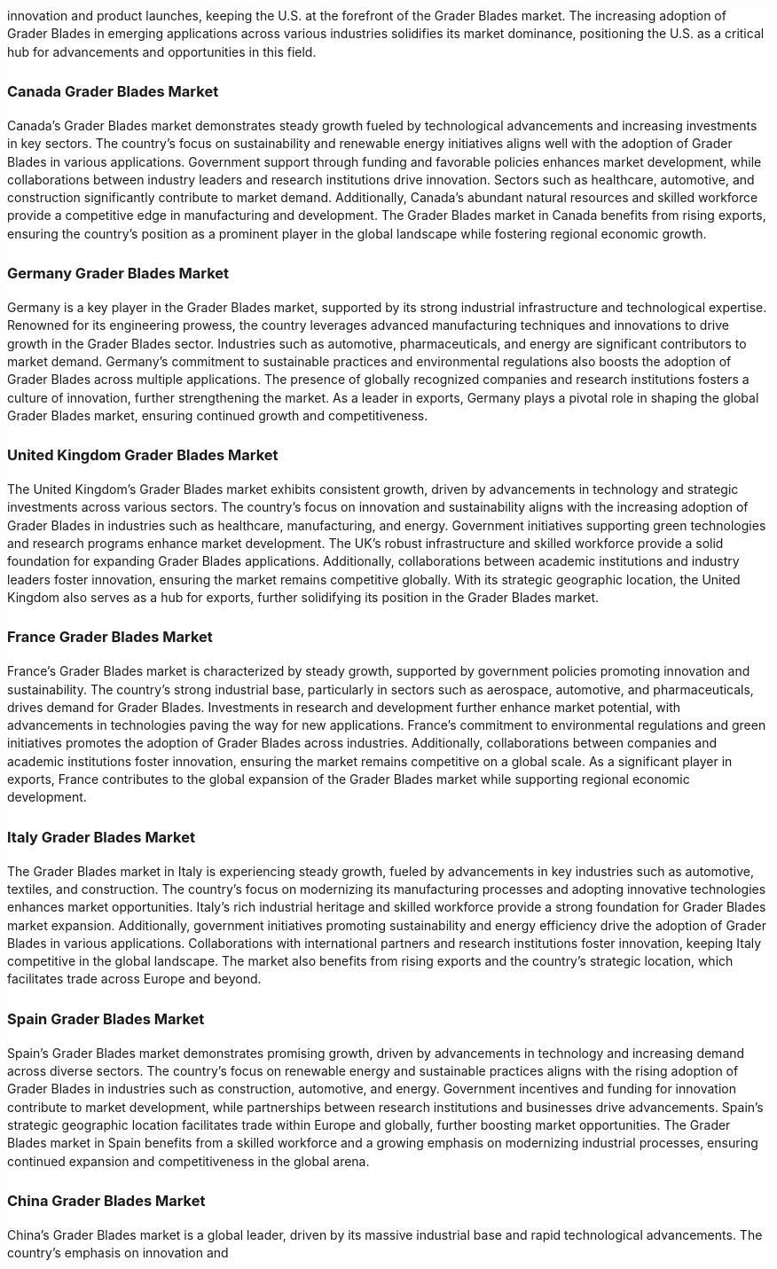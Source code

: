 innovation and product launches, keeping the U.S. at the forefront of the Grader Blades market. The increasing adoption of Grader Blades in emerging applications across various industries solidifies its market dominance, positioning the U.S. as a critical hub for advancements and opportunities in this field.</p><h3>Canada Grader Blades Market</h3><p>Canada&rsquo;s Grader Blades market demonstrates steady growth fueled by technological advancements and increasing investments in key sectors. The country&rsquo;s focus on sustainability and renewable energy initiatives aligns well with the adoption of Grader Blades in various applications. Government support through funding and favorable policies enhances market development, while collaborations between industry leaders and research institutions drive innovation. Sectors such as healthcare, automotive, and construction significantly contribute to market demand. Additionally, Canada&rsquo;s abundant natural resources and skilled workforce provide a competitive edge in manufacturing and development. The Grader Blades market in Canada benefits from rising exports, ensuring the country&rsquo;s position as a prominent player in the global landscape while fostering regional economic growth.</p><h3>Germany Grader Blades Market</h3><p>Germany is a key player in the Grader Blades market, supported by its strong industrial infrastructure and technological expertise. Renowned for its engineering prowess, the country leverages advanced manufacturing techniques and innovations to drive growth in the Grader Blades sector. Industries such as automotive, pharmaceuticals, and energy are significant contributors to market demand. Germany&rsquo;s commitment to sustainable practices and environmental regulations also boosts the adoption of Grader Blades across multiple applications. The presence of globally recognized companies and research institutions fosters a culture of innovation, further strengthening the market. As a leader in exports, Germany plays a pivotal role in shaping the global Grader Blades market, ensuring continued growth and competitiveness.</p><h3>United Kingdom Grader Blades Market</h3><p>The United Kingdom&rsquo;s Grader Blades market exhibits consistent growth, driven by advancements in technology and strategic investments across various sectors. The country&rsquo;s focus on innovation and sustainability aligns with the increasing adoption of Grader Blades in industries such as healthcare, manufacturing, and energy. Government initiatives supporting green technologies and research programs enhance market development. The UK&rsquo;s robust infrastructure and skilled workforce provide a solid foundation for expanding Grader Blades applications. Additionally, collaborations between academic institutions and industry leaders foster innovation, ensuring the market remains competitive globally. With its strategic geographic location, the United Kingdom also serves as a hub for exports, further solidifying its position in the Grader Blades market.</p><h3>France Grader Blades Market</h3><p>France&rsquo;s Grader Blades market is characterized by steady growth, supported by government policies promoting innovation and sustainability. The country&rsquo;s strong industrial base, particularly in sectors such as aerospace, automotive, and pharmaceuticals, drives demand for Grader Blades. Investments in research and development further enhance market potential, with advancements in technologies paving the way for new applications. France&rsquo;s commitment to environmental regulations and green initiatives promotes the adoption of Grader Blades across industries. Additionally, collaborations between companies and academic institutions foster innovation, ensuring the market remains competitive on a global scale. As a significant player in exports, France contributes to the global expansion of the Grader Blades market while supporting regional economic development.</p><h3>Italy Grader Blades Market</h3><p>The Grader Blades market in Italy is experiencing steady growth, fueled by advancements in key industries such as automotive, textiles, and construction. The country&rsquo;s focus on modernizing its manufacturing processes and adopting innovative technologies enhances market opportunities. Italy&rsquo;s rich industrial heritage and skilled workforce provide a strong foundation for Grader Blades market expansion. Additionally, government initiatives promoting sustainability and energy efficiency drive the adoption of Grader Blades in various applications. Collaborations with international partners and research institutions foster innovation, keeping Italy competitive in the global landscape. The market also benefits from rising exports and the country&rsquo;s strategic location, which facilitates trade across Europe and beyond.</p><h3>Spain Grader Blades Market</h3><p>Spain&rsquo;s Grader Blades market demonstrates promising growth, driven by advancements in technology and increasing demand across diverse sectors. The country&rsquo;s focus on renewable energy and sustainable practices aligns with the rising adoption of Grader Blades in industries such as construction, automotive, and energy. Government incentives and funding for innovation contribute to market development, while partnerships between research institutions and businesses drive advancements. Spain&rsquo;s strategic geographic location facilitates trade within Europe and globally, further boosting market opportunities. The Grader Blades market in Spain benefits from a skilled workforce and a growing emphasis on modernizing industrial processes, ensuring continued expansion and competitiveness in the global arena.</p><h3>China Grader Blades Market</h3><p>China&rsquo;s Grader Blades market is a global leader, driven by its massive industrial base and rapid technological advancements. The country&rsquo;s emphasis on innovation and